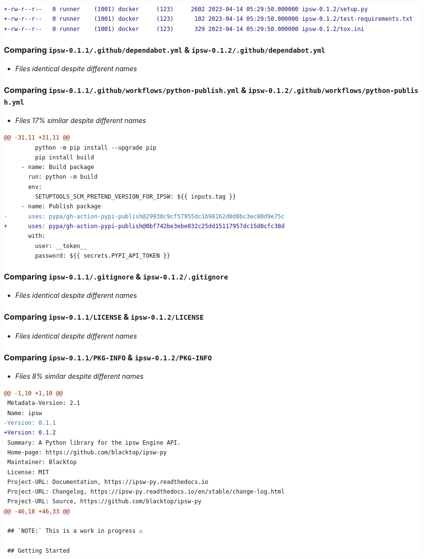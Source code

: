 ```diff
+-rw-r--r--   0 runner    (1001) docker     (123)     2602 2023-04-14 05:29:50.000000 ipsw-0.1.2/setup.py
+-rw-r--r--   0 runner    (1001) docker     (123)      102 2023-04-14 05:29:50.000000 ipsw-0.1.2/test-requirements.txt
+-rw-r--r--   0 runner    (1001) docker     (123)      329 2023-04-14 05:29:50.000000 ipsw-0.1.2/tox.ini
```

### Comparing `ipsw-0.1.1/.github/dependabot.yml` & `ipsw-0.1.2/.github/dependabot.yml`

 * *Files identical despite different names*

### Comparing `ipsw-0.1.1/.github/workflows/python-publish.yml` & `ipsw-0.1.2/.github/workflows/python-publish.yml`

 * *Files 17% similar despite different names*

```diff
@@ -31,11 +31,11 @@
         python -m pip install --upgrade pip
         pip install build
     - name: Build package
       run: python -m build
       env:
         SETUPTOOLS_SCM_PRETEND_VERSION_FOR_IPSW: ${{ inputs.tag }}      
     - name: Publish package
-      uses: pypa/gh-action-pypi-publish@29930c9cf57955dc1b98162d0d8bc3ec80d9e75c
+      uses: pypa/gh-action-pypi-publish@0bf742be3ebe032c25dd15117957dc15d0cfc38d
       with:
         user: __token__
         password: ${{ secrets.PYPI_API_TOKEN }}
```

### Comparing `ipsw-0.1.1/.gitignore` & `ipsw-0.1.2/.gitignore`

 * *Files identical despite different names*

### Comparing `ipsw-0.1.1/LICENSE` & `ipsw-0.1.2/LICENSE`

 * *Files identical despite different names*

### Comparing `ipsw-0.1.1/PKG-INFO` & `ipsw-0.1.2/PKG-INFO`

 * *Files 8% similar despite different names*

```diff
@@ -1,10 +1,10 @@
 Metadata-Version: 2.1
 Name: ipsw
-Version: 0.1.1
+Version: 0.1.2
 Summary: A Python library for the ipsw Engine API.
 Home-page: https://github.com/blacktop/ipsw-py
 Maintainer: Blacktop
 License: MIT
 Project-URL: Documentation, https://ipsw-py.readthedocs.io
 Project-URL: Changelog, https://ipsw-py.readthedocs.io/en/stable/change-log.html
 Project-URL: Source, https://github.com/blacktop/ipsw-py
@@ -46,18 +46,33 @@
 
 ## `NOTE:` This is a work in progress ⚠️
 
 ## Getting Started
```